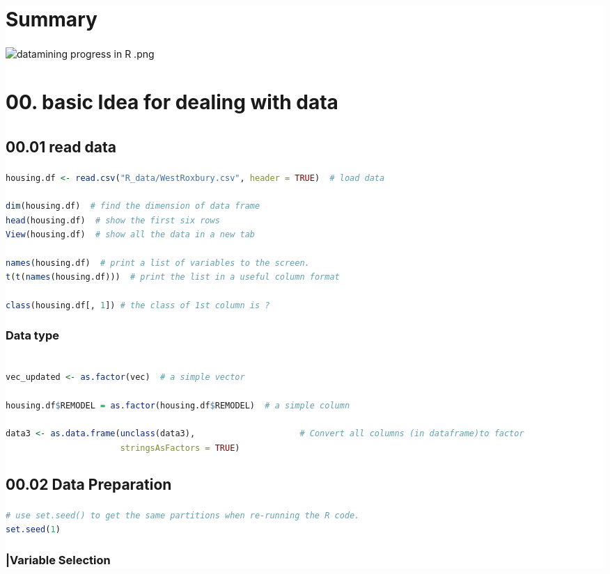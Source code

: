 # Summary

![datamining progress in R .png](https://github.com/otainginga/Image/blob/main/datamining%20progress%20in%20R%20.png?raw=true)



# 00. basic Idea for dealing with data

## 00.01 read data



```R
housing.df <- read.csv("R_data/WestRoxbury.csv", header = TRUE)  # load data

dim(housing.df)  # find the dimension of data frame
head(housing.df)  # show the first six rows
View(housing.df)  # show all the data in a new tab

names(housing.df)  # print a list of variables to the screen.
t(t(names(housing.df)))  # print the list in a useful column format

class(housing.df[, 1]) # the class of 1st column is ?

```



### Data type

```R

vec_updated <- as.factor(vec)  # a simple vector

housing.df$REMODEL = as.factor(housing.df$REMODEL)  # a simple column

data3 <- as.data.frame(unclass(data3),                     # Convert all columns (in dataframe)to factor
                       stringsAsFactors = TRUE)
```



## 00.02 Data Preparation

```R
# use set.seed() to get the same partitions when re-running the R code.
set.seed(1)
```



### |Variable Selection
